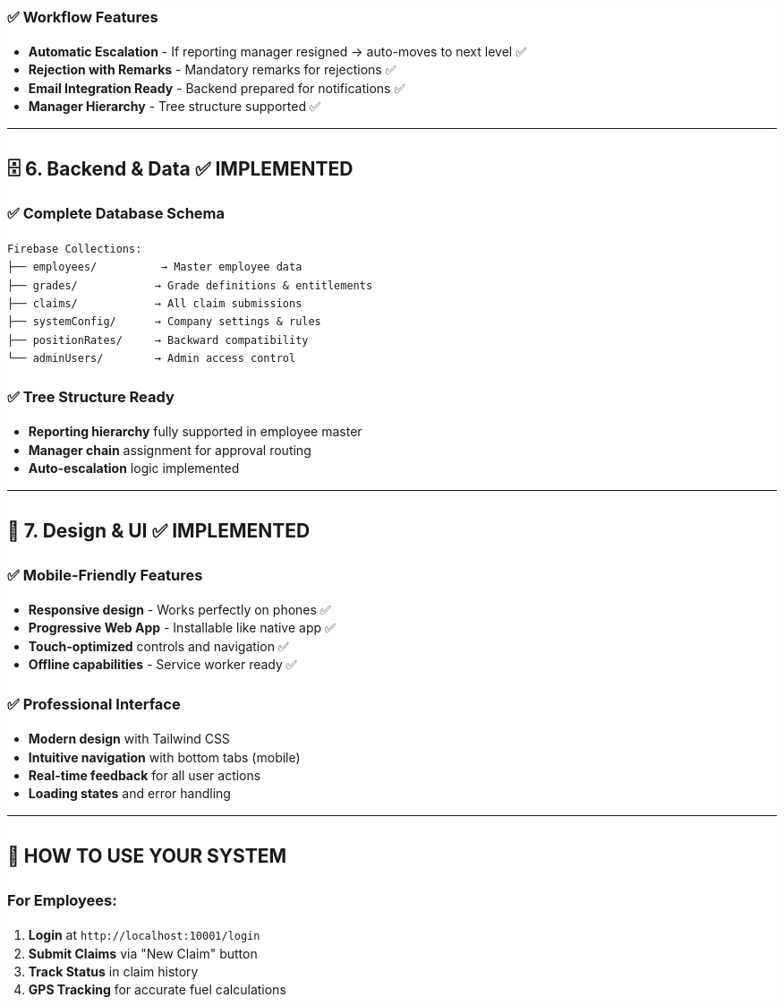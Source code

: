 ### ✅ Workflow Features
- **Automatic Escalation** - If reporting manager resigned → auto-moves to next level ✅
- **Rejection with Remarks** - Mandatory remarks for rejections ✅
- **Email Integration Ready** - Backend prepared for notifications ✅
- **Manager Hierarchy** - Tree structure supported ✅

---

## 🗄️ **6. Backend & Data** ✅ IMPLEMENTED

### ✅ Complete Database Schema
```
Firebase Collections:
├── employees/          → Master employee data
├── grades/            → Grade definitions & entitlements  
├── claims/            → All claim submissions
├── systemConfig/      → Company settings & rules
├── positionRates/     → Backward compatibility
└── adminUsers/        → Admin access control
```

### ✅ Tree Structure Ready
- **Reporting hierarchy** fully supported in employee master
- **Manager chain** assignment for approval routing
- **Auto-escalation** logic implemented

---

## 📱 **7. Design & UI** ✅ IMPLEMENTED

### ✅ Mobile-Friendly Features
- **Responsive design** - Works perfectly on phones ✅
- **Progressive Web App** - Installable like native app ✅
- **Touch-optimized** controls and navigation ✅
- **Offline capabilities** - Service worker ready ✅

### ✅ Professional Interface
- **Modern design** with Tailwind CSS
- **Intuitive navigation** with bottom tabs (mobile)
- **Real-time feedback** for all user actions
- **Loading states** and error handling

---

## 🚀 **HOW TO USE YOUR SYSTEM**

### For Employees:
1. **Login** at `http://localhost:10001/login`
2. **Submit Claims** via "New Claim" button
3. **Track Status** in claim history
4. **GPS Tracking** for accurate fuel calculations
